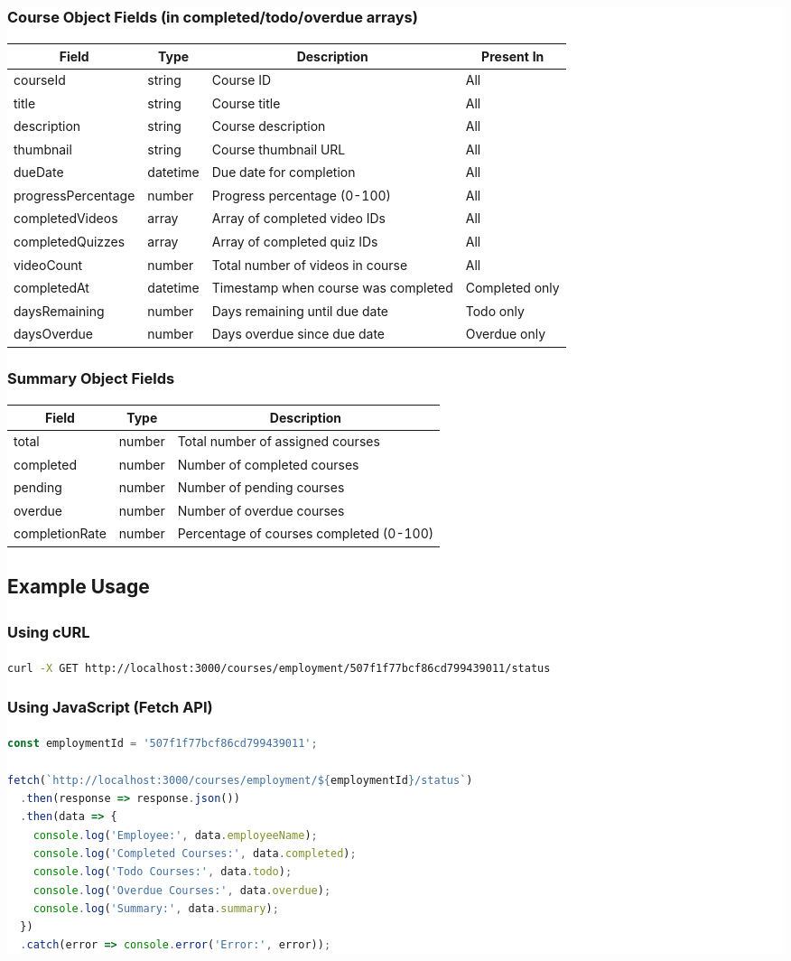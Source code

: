 ### Course Object Fields (in completed/todo/overdue arrays)
| Field              | Type     | Description                                    | Present In         |
|--------------------|----------|------------------------------------------------|-------------------|
| courseId           | string   | Course ID                                      | All               |
| title              | string   | Course title                                   | All               |
| description        | string   | Course description                             | All               |
| thumbnail          | string   | Course thumbnail URL                           | All               |
| dueDate            | datetime | Due date for completion                        | All               |
| progressPercentage | number   | Progress percentage (0-100)                    | All               |
| completedVideos    | array    | Array of completed video IDs                   | All               |
| completedQuizzes   | array    | Array of completed quiz IDs                    | All               |
| videoCount         | number   | Total number of videos in course               | All               |
| completedAt        | datetime | Timestamp when course was completed            | Completed only    |
| daysRemaining      | number   | Days remaining until due date                  | Todo only         |
| daysOverdue        | number   | Days overdue since due date                    | Overdue only      |

### Summary Object Fields
| Field          | Type   | Description                              |
|----------------|--------|------------------------------------------|
| total          | number | Total number of assigned courses         |
| completed      | number | Number of completed courses              |
| pending        | number | Number of pending courses                |
| overdue        | number | Number of overdue courses                |
| completionRate | number | Percentage of courses completed (0-100)  |

## Example Usage

### Using cURL
```bash
curl -X GET http://localhost:3000/courses/employment/507f1f77bcf86cd799439011/status
```

### Using JavaScript (Fetch API)
```javascript
const employmentId = '507f1f77bcf86cd799439011';

fetch(`http://localhost:3000/courses/employment/${employmentId}/status`)
  .then(response => response.json())
  .then(data => {
    console.log('Employee:', data.employeeName);
    console.log('Completed Courses:', data.completed);
    console.log('Todo Courses:', data.todo);
    console.log('Overdue Courses:', data.overdue);
    console.log('Summary:', data.summary);
  })
  .catch(error => console.error('Error:', error));
```
